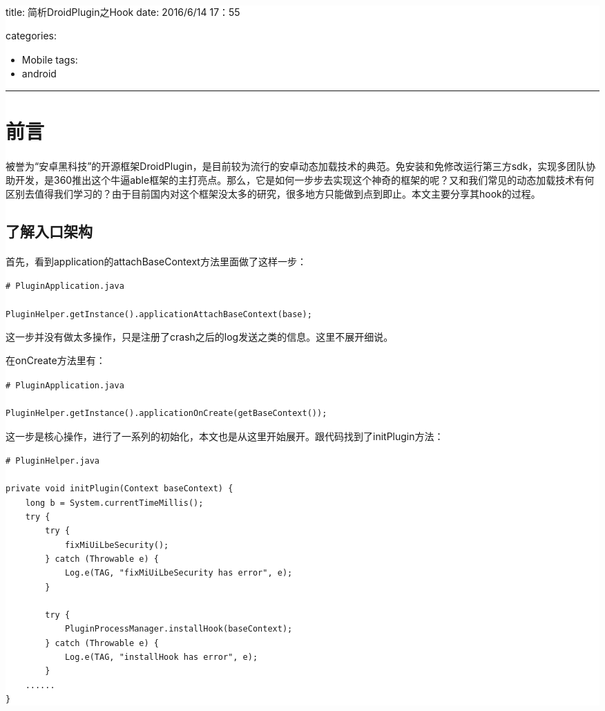 title: 简析DroidPlugin之Hook
date: 2016/6/14 17：55

categories:
- Mobile
tags:
- android
---

# 前言 #
被誉为“安卓黑科技”的开源框架DroidPlugin，是目前较为流行的安卓动态加载技术的典范。免安装和免修改运行第三方sdk，实现多团队协助开发，是360推出这个牛逼able框架的主打亮点。那么，它是如何一步步去实现这个神奇的框架的呢？又和我们常见的动态加载技术有何区别去值得我们学习的？由于目前国内对这个框架没太多的研究，很多地方只能做到点到即止。本文主要分享其hook的过程。

## 了解入口架构 ##

首先，看到application的attachBaseContext方法里面做了这样一步：

	# PluginApplication.java

    PluginHelper.getInstance().applicationAttachBaseContext(base);

这一步并没有做太多操作，只是注册了crash之后的log发送之类的信息。这里不展开细说。

在onCreate方法里有：

	# PluginApplication.java

    PluginHelper.getInstance().applicationOnCreate(getBaseContext());

这一步是核心操作，进行了一系列的初始化，本文也是从这里开始展开。跟代码找到了initPlugin方法：

	# PluginHelper.java

    private void initPlugin(Context baseContext) {
        long b = System.currentTimeMillis();
        try {
            try {
                fixMiUiLbeSecurity();
            } catch (Throwable e) {
                Log.e(TAG, "fixMiUiLbeSecurity has error", e);
            }
 
            try {
                PluginProcessManager.installHook(baseContext);
            } catch (Throwable e) {
                Log.e(TAG, "installHook has error", e);
            }
 		......
    }
